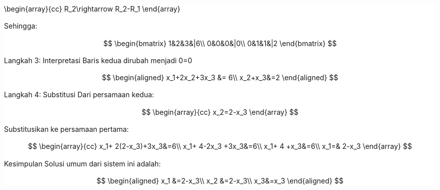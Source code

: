 \begin{array}{cc}
R_2\rightarrow R_2-R_1
\end{array}


Sehingga:

$$
\begin{bmatrix}
1&2&3&|6\\
0&0&0&|0\\
0&1&1&|2
\end{bmatrix}
$$

Langkah 3: Interpretasi
Baris kedua dirubah menjadi 0=0

$$
\begin{aligned}
x_1+2x_2+3x_3 &= 6\\
x_2+x_3&=2
\end{aligned}
$$

Langkah 4: Substitusi
Dari persamaan kedua:

$$
\begin{array}{cc}
x_2=2-x_3
\end{array}
$$

Substitusikan ke persamaan pertama:

$$
\begin{array}{cc}
x_1+ 2(2-x_3)+3x_3&=6\\
x_1+ 4-2x_3 +3x_3&=6\\
x_1+ 4 +x_3&=6\\
x_1=& 2-x_3
\end{array}
$$

Kesimpulan
Solusi umum dari sistem ini adalah:

$$
\begin{aligned}
x_1 &=2-x_3\\
x_2 &=2-x_3\\
x_3&=x_3
\end{aligned}
$$
